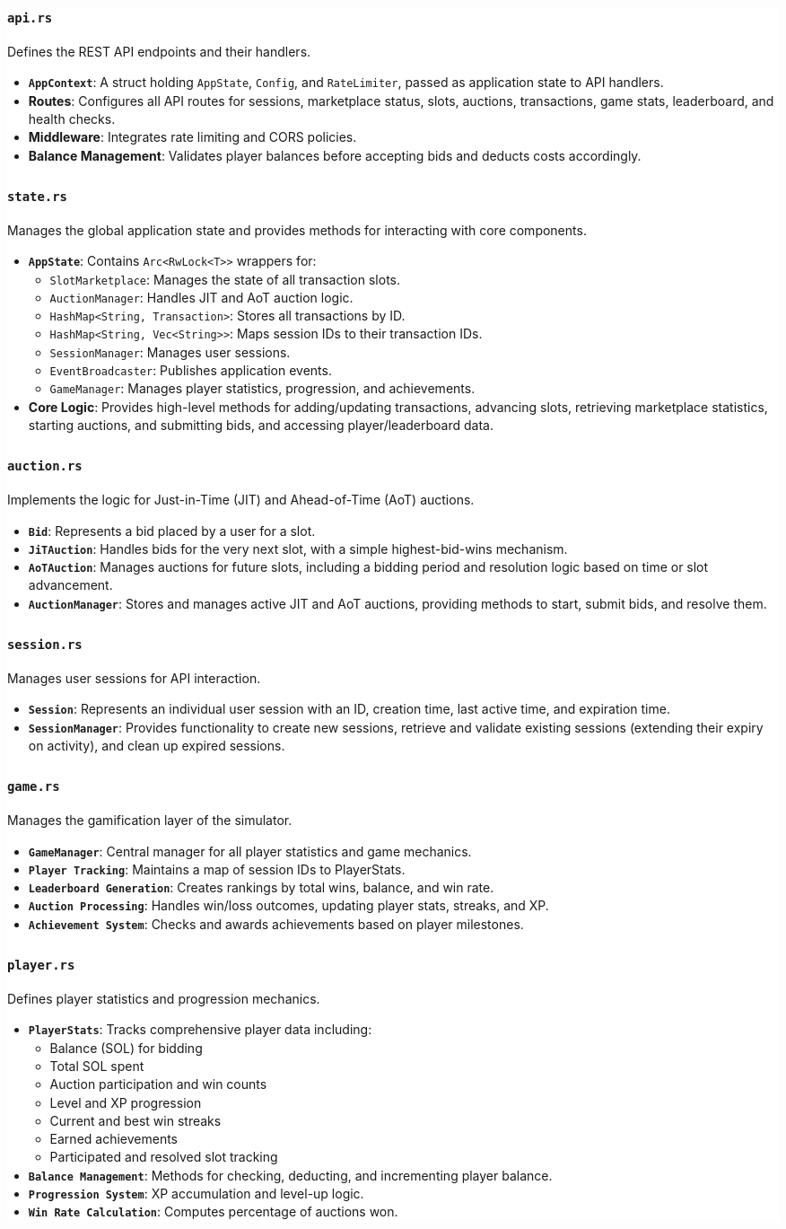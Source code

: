 ### `api.rs`
Defines the REST API endpoints and their handlers.
- **`AppContext`**: A struct holding `AppState`, `Config`, and `RateLimiter`, passed as application state to API handlers.
- **Routes**: Configures all API routes for sessions, marketplace status, slots, auctions, transactions, game stats, leaderboard, and health checks.
- **Middleware**: Integrates rate limiting and CORS policies.
- **Balance Management**: Validates player balances before accepting bids and deducts costs accordingly.

### `state.rs`
Manages the global application state and provides methods for interacting with core components.
- **`AppState`**: Contains `Arc<RwLock<T>>` wrappers for:
    - `SlotMarketplace`: Manages the state of all transaction slots.
    - `AuctionManager`: Handles JIT and AoT auction logic.
    - `HashMap<String, Transaction>`: Stores all transactions by ID.
    - `HashMap<String, Vec<String>>`: Maps session IDs to their transaction IDs.
    - `SessionManager`: Manages user sessions.
    - `EventBroadcaster`: Publishes application events.
    - `GameManager`: Manages player statistics, progression, and achievements.
- **Core Logic**: Provides high-level methods for adding/updating transactions, advancing slots, retrieving marketplace statistics, starting auctions, and submitting bids, and accessing player/leaderboard data.

### `auction.rs`
Implements the logic for Just-in-Time (JIT) and Ahead-of-Time (AoT) auctions.
- **`Bid`**: Represents a bid placed by a user for a slot.
- **`JiTAuction`**: Handles bids for the very next slot, with a simple highest-bid-wins mechanism.
- **`AoTAuction`**: Manages auctions for future slots, including a bidding period and resolution logic based on time or slot advancement.
- **`AuctionManager`**: Stores and manages active JIT and AoT auctions, providing methods to start, submit bids, and resolve them.

### `session.rs`
Manages user sessions for API interaction.
- **`Session`**: Represents an individual user session with an ID, creation time, last active time, and expiration time.
- **`SessionManager`**: Provides functionality to create new sessions, retrieve and validate existing sessions (extending their expiry on activity), and clean up expired sessions.

### `game.rs`
Manages the gamification layer of the simulator.
- **`GameManager`**: Central manager for all player statistics and game mechanics.
- **`Player Tracking`**: Maintains a map of session IDs to PlayerStats.
- **`Leaderboard Generation`**: Creates rankings by total wins, balance, and win rate.
- **`Auction Processing`**: Handles win/loss outcomes, updating player stats, streaks, and XP.
- **`Achievement System`**: Checks and awards achievements based on player milestones.

### `player.rs`
Defines player statistics and progression mechanics.
- **`PlayerStats`**: Tracks comprehensive player data including:
    - Balance (SOL) for bidding
    - Total SOL spent
    - Auction participation and win counts
    - Level and XP progression
    - Current and best win streaks
    - Earned achievements
    - Participated and resolved slot tracking
- **`Balance Management`**: Methods for checking, deducting, and incrementing player balance.
- **`Progression System`**: XP accumulation and level-up logic.
- **`Win Rate Calculation`**: Computes percentage of auctions won.
